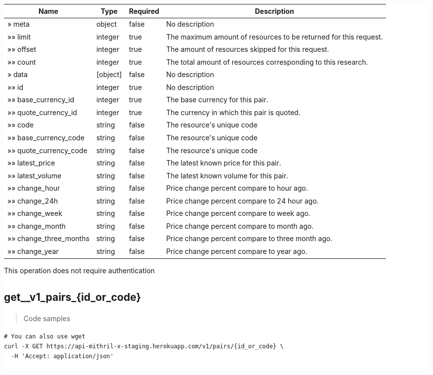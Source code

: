 
|Name|Type|Required|Description|
|---|---|---|---|
|» meta|object|false|No description|
|»» limit|integer|true|The maximum amount of resources to be returned for this request.|
|»» offset|integer|true|The amount of resources skipped for this request.|
|»» count|integer|true|The total amount of resources corresponding to this research.|
|» data|[object]|false|No description|
|»» id|integer|true|No description|
|»» base_currency_id|integer|true|The base currency for this pair.|
|»» quote_currency_id|integer|true|The currency in which this pair is quoted.|
|»» code|string|false|The resource's unique code|
|»» base_currency_code|string|false|The resource's unique code|
|»» quote_currency_code|string|false|The resource's unique code|
|»» latest_price|string|false|The latest known price for this pair.|
|»» latest_volume|string|false|The latest known volume for this pair.|
|»» change_hour|string|false|Price change percent compare to hour ago.|
|»» change_24h|string|false|Price change percent compare to 24 hour ago.|
|»» change_week|string|false|Price change percent compare to week ago.|
|»» change_month|string|false|Price change percent compare to month ago.|
|»» change_three_months|string|false|Price change percent compare to three month ago.|
|»» change_year|string|false|Price change percent compare to year ago.|


<aside class="success">
This operation does not require authentication
</aside>


## get__v1_pairs_{id_or_code}


> Code samples


```shell
# You can also use wget
curl -X GET https://api-mithril-x-staging.herokuapp.com/v1/pairs/{id_or_code} \
  -H 'Accept: application/json'


```
